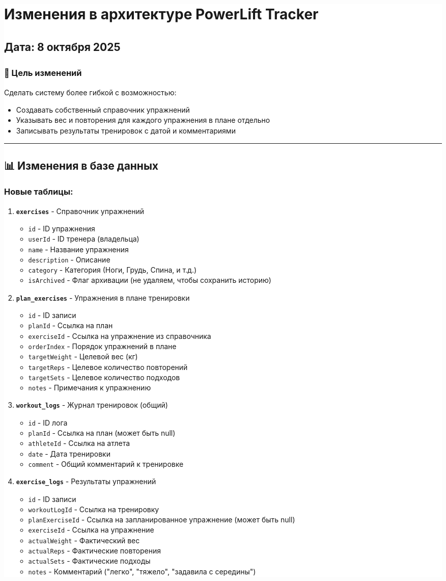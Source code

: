 # Изменения в архитектуре PowerLift Tracker

## Дата: 8 октября 2025

### 🎯 Цель изменений

Сделать систему более гибкой с возможностью:
- Создавать собственный справочник упражнений
- Указывать вес и повторения для каждого упражнения в плане отдельно
- Записывать результаты тренировок с датой и комментариями

---

## 📊 Изменения в базе данных

### Новые таблицы:

1. **`exercises`** - Справочник упражнений
   - `id` - ID упражнения
   - `userId` - ID тренера (владельца)
   - `name` - Название упражнения
   - `description` - Описание
   - `category` - Категория (Ноги, Грудь, Спина, и т.д.)
   - `isArchived` - Флаг архивации (не удаляем, чтобы сохранить историю)

2. **`plan_exercises`** - Упражнения в плане тренировки
   - `id` - ID записи
   - `planId` - Ссылка на план
   - `exerciseId` - Ссылка на упражнение из справочника
   - `orderIndex` - Порядок упражнений в плане
   - `targetWeight` - Целевой вес (кг)
   - `targetReps` - Целевое количество повторений
   - `targetSets` - Целевое количество подходов
   - `notes` - Примечания к упражнению

3. **`workout_logs`** - Журнал тренировок (общий)
   - `id` - ID лога
   - `planId` - Ссылка на план (может быть null)
   - `athleteId` - Ссылка на атлета
   - `date` - Дата тренировки
   - `comment` - Общий комментарий к тренировке

4. **`exercise_logs`** - Результаты упражнений
   - `id` - ID записи
   - `workoutLogId` - Ссылка на тренировку
   - `planExerciseId` - Ссылка на запланированное упражнение (может быть null)
   - `exerciseId` - Ссылка на упражнение
   - `actualWeight` - Фактический вес
   - `actualReps` - Фактические повторения
   - `actualSets` - Фактические подходы
   - `notes` - Комментарий ("легко", "тяжело", "задавила с середины")
